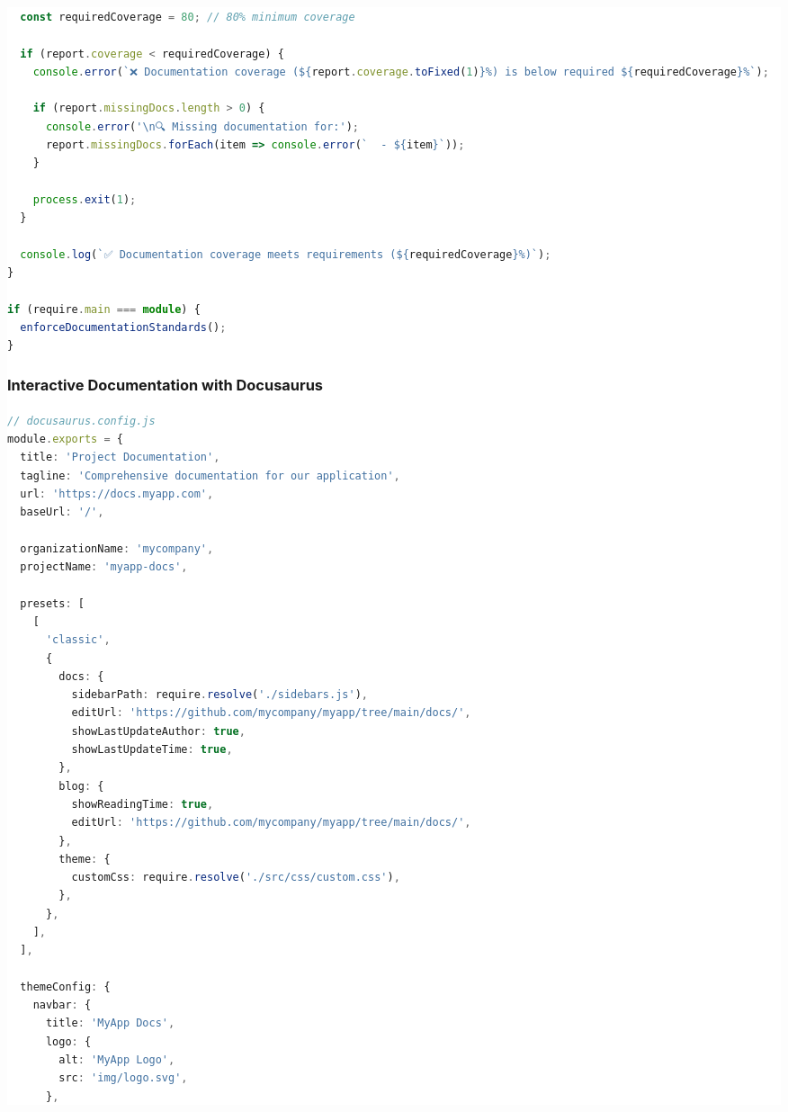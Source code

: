 ```typescript
  const requiredCoverage = 80; // 80% minimum coverage
  
  if (report.coverage < requiredCoverage) {
    console.error(`❌ Documentation coverage (${report.coverage.toFixed(1)}%) is below required ${requiredCoverage}%`);
    
    if (report.missingDocs.length > 0) {
      console.error('\n🔍 Missing documentation for:');
      report.missingDocs.forEach(item => console.error(`  - ${item}`));
    }
    
    process.exit(1);
  }
  
  console.log(`✅ Documentation coverage meets requirements (${requiredCoverage}%)`);
}

if (require.main === module) {
  enforceDocumentationStandards();
}
```

### Interactive Documentation with Docusaurus

```typescript
// docusaurus.config.js
module.exports = {
  title: 'Project Documentation',
  tagline: 'Comprehensive documentation for our application',
  url: 'https://docs.myapp.com',
  baseUrl: '/',
  
  organizationName: 'mycompany',
  projectName: 'myapp-docs',
  
  presets: [
    [
      'classic',
      {
        docs: {
          sidebarPath: require.resolve('./sidebars.js'),
          editUrl: 'https://github.com/mycompany/myapp/tree/main/docs/',
          showLastUpdateAuthor: true,
          showLastUpdateTime: true,
        },
        blog: {
          showReadingTime: true,
          editUrl: 'https://github.com/mycompany/myapp/tree/main/docs/',
        },
        theme: {
          customCss: require.resolve('./src/css/custom.css'),
        },
      },
    ],
  ],
  
  themeConfig: {
    navbar: {
      title: 'MyApp Docs',
      logo: {
        alt: 'MyApp Logo',
        src: 'img/logo.svg',
      },
```